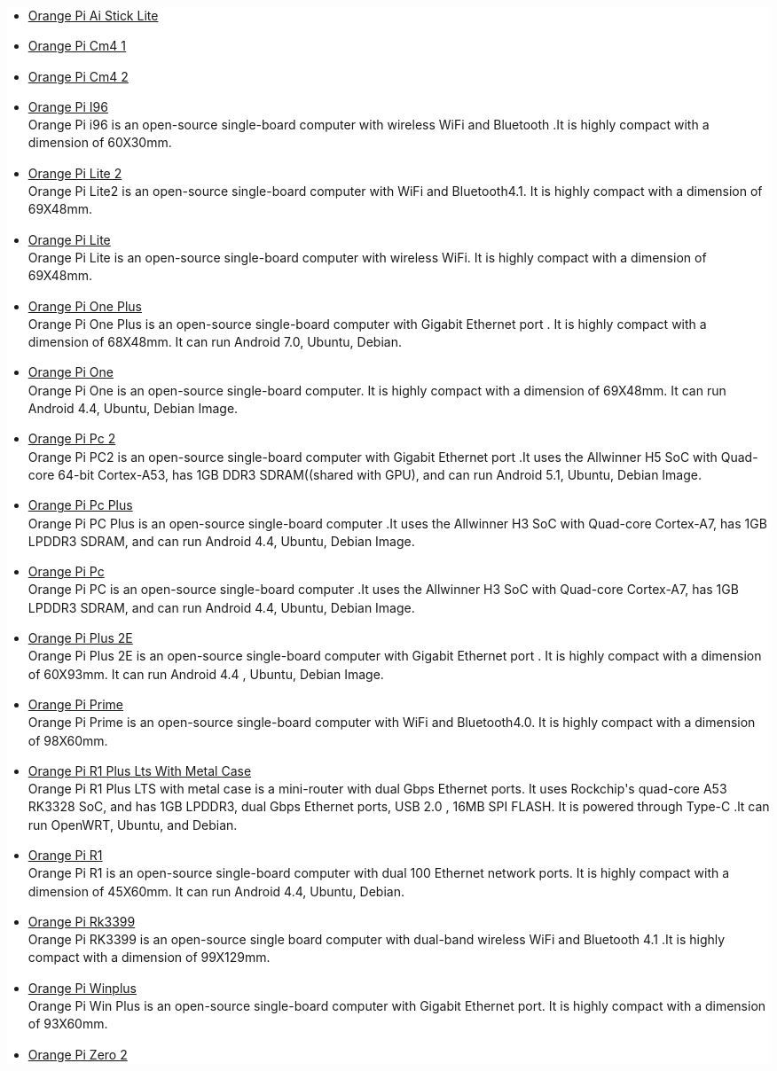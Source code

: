 - [Orange Pi Ai Stick Lite](#orange-pi-ai-stick-lite)  
  
- [Orange Pi Cm4 1](#orange-pi-cm4-1)  
  
- [Orange Pi Cm4 2](#orange-pi-cm4-2)  
  
- [Orange Pi I96](#orange-pi-i96)  
Orange Pi i96 is an open-source single-board computer with wireless WiFi and Bluetooth .It is highly
                compact with a dimension of 60X30mm.  
- [Orange Pi Lite 2](#orange-pi-lite-2)  
Orange Pi Lite2 is an open-source single-board computer with WiFi and Bluetooth4.1. It is highly compact
                with a dimension of 69X48mm.  
- [Orange Pi Lite](#orange-pi-lite)  
Orange Pi Lite is an open-source single-board computer with wireless WiFi. It is highly compact with a
                dimension of 69X48mm.  
- [Orange Pi One Plus](#orange-pi-one-plus)  
Orange Pi One Plus is an open-source single-board computer with Gigabit Ethernet port . It is highly
                compact with a dimension of 68X48mm. It can run Android 7.0, Ubuntu, Debian.  
- [Orange Pi One](#orange-pi-one)  
Orange Pi One is an open-source single-board computer. It is highly compact with a dimension of 69X48mm.
                It can run Android 4.4, Ubuntu, Debian Image.  
- [Orange Pi Pc 2](#orange-pi-pc-2)  
Orange Pi PC2 is an open-source single-board computer with Gigabit Ethernet port .It uses the Allwinner
                H5 SoC with Quad-core 64-bit Cortex-A53, has 1GB DDR3 SDRAM((shared with GPU), and can run Android 5.1,
                Ubuntu, Debian Image.  
- [Orange Pi Pc Plus](#orange-pi-pc-plus)  
Orange Pi PC Plus is an open-source single-board computer .It uses the Allwinner H3 SoC with Quad-core
                Cortex-A7, has 1GB LPDDR3 SDRAM, and can run Android 4.4, Ubuntu, Debian Image.  
- [Orange Pi Pc](#orange-pi-pc)  
Orange Pi PC is an open-source single-board computer .It uses the Allwinner H3 SoC with Quad-core
                Cortex-A7, has 1GB LPDDR3 SDRAM, and can run Android 4.4, Ubuntu, Debian Image.  
- [Orange Pi Plus 2E](#orange-pi-plus-2e)  
Orange Pi Plus 2E is an open-source single-board computer with Gigabit Ethernet port . It is highly
                compact with a dimension of 60X93mm. It can run Android 4.4 , Ubuntu, Debian Image.  
- [Orange Pi Prime](#orange-pi-prime)  
Orange Pi Prime is an open-source single-board computer with WiFi and Bluetooth4.0. It is highly compact
                with a dimension of 98X60mm.  
- [Orange Pi R1 Plus Lts With Metal Case](#orange-pi-r1-plus-lts-with-metal-case)  
Orange Pi R1 Plus LTS with metal case is a mini-router with dual Gbps Ethernet ports. It uses Rockchip's
                quad-core A53 RK3328 SoC, and has 1GB LPDDR3, dual Gbps Ethernet ports, USB 2.0 , 16MB SPI FLASH. It is
                powered through Type-C .lt can run OpenWRT, Ubuntu, and Debian.  
- [Orange Pi R1](#orange-pi-r1)  
Orange Pi R1 is an open-source single-board computer with dual 100 Ethernet network ports. It is highly
                compact with a dimension of 45X60mm. It can run Android 4.4, Ubuntu, Debian.  
- [Orange Pi Rk3399](#orange-pi-rk3399)  
Orange Pi RK3399 is an open-source single board computer with dual-band wireless WiFi and Bluetooth 4.1
                .It is highly compact with a dimension of 99X129mm.  
- [Orange Pi Winplus](#orange-pi-winplus)  
Orange Pi Win Plus is an open-source single-board computer with Gigabit Ethernet port. It is highly
                compact with a dimension of 93X60mm.  
- [Orange Pi Zero 2](#orange-pi-zero-2)  